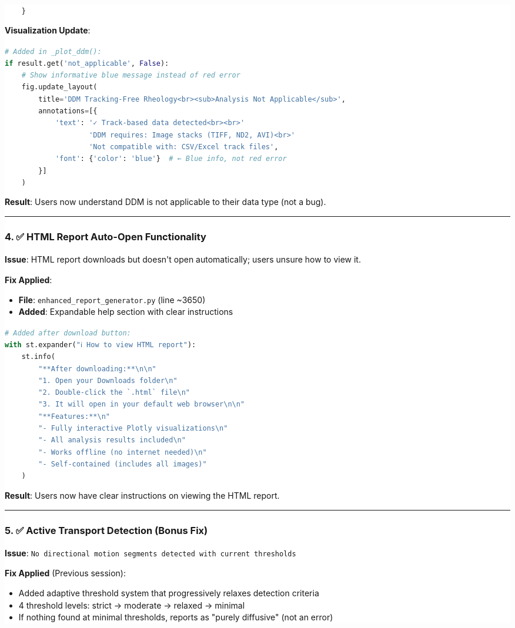 ```python
    }
```

**Visualization Update**:
```python
# Added in _plot_ddm():
if result.get('not_applicable', False):
    # Show informative blue message instead of red error
    fig.update_layout(
        title='DDM Tracking-Free Rheology<br><sub>Analysis Not Applicable</sub>',
        annotations=[{
            'text': '✓ Track-based data detected<br><br>'
                    'DDM requires: Image stacks (TIFF, ND2, AVI)<br>'
                    'Not compatible with: CSV/Excel track files',
            'font': {'color': 'blue'}  # ← Blue info, not red error
        }]
    )
```

**Result**: Users now understand DDM is not applicable to their data type (not a bug).

---

### 4. ✅ HTML Report Auto-Open Functionality
**Issue**: HTML report downloads but doesn't open automatically; users unsure how to view it.

**Fix Applied**:
- **File**: `enhanced_report_generator.py` (line ~3650)
- **Added**: Expandable help section with clear instructions

```python
# Added after download button:
with st.expander("ℹ️ How to view HTML report"):
    st.info(
        "**After downloading:**\n\n"
        "1. Open your Downloads folder\n"
        "2. Double-click the `.html` file\n"
        "3. It will open in your default web browser\n\n"
        "**Features:**\n"
        "- Fully interactive Plotly visualizations\n"
        "- All analysis results included\n"
        "- Works offline (no internet needed)\n"
        "- Self-contained (includes all images)"
    )
```

**Result**: Users now have clear instructions on viewing the HTML report.

---

### 5. ✅ Active Transport Detection (Bonus Fix)
**Issue**: `No directional motion segments detected with current thresholds`

**Fix Applied** (Previous session):
- Added adaptive threshold system that progressively relaxes detection criteria
- 4 threshold levels: strict → moderate → relaxed → minimal
- If nothing found at minimal thresholds, reports as "purely diffusive" (not an error)
